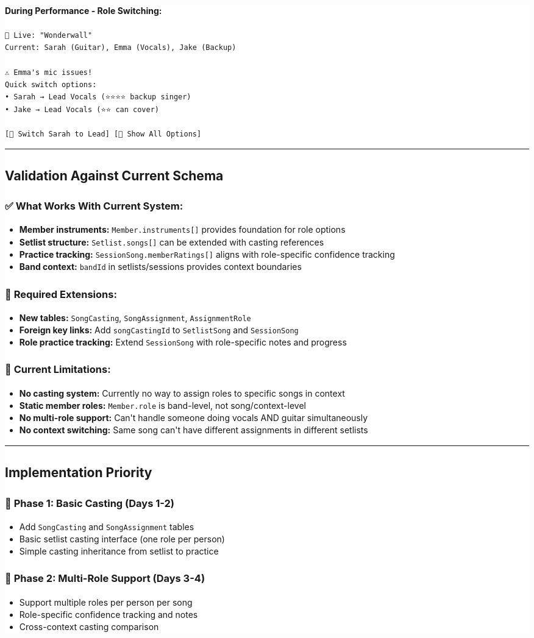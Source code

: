 #### **During Performance - Role Switching:**
```
🎵 Live: "Wonderwall"
Current: Sarah (Guitar), Emma (Vocals), Jake (Backup)

⚠️ Emma's mic issues!
Quick switch options:
• Sarah → Lead Vocals (⭐⭐⭐⭐ backup singer)
• Jake → Lead Vocals (⭐⭐ can cover)

[🔄 Switch Sarah to Lead] [👥 Show All Options]
```

---

## Validation Against Current Schema

### ✅ **What Works With Current System:**
- **Member instruments:** `Member.instruments[]` provides foundation for role options
- **Setlist structure:** `Setlist.songs[]` can be extended with casting references
- **Practice tracking:** `SessionSong.memberRatings[]` aligns with role-specific confidence tracking
- **Band context:** `bandId` in setlists/sessions provides context boundaries

### 🔧 **Required Extensions:**
- **New tables:** `SongCasting`, `SongAssignment`, `AssignmentRole`
- **Foreign key links:** Add `songCastingId` to `SetlistSong` and `SessionSong`
- **Role practice tracking:** Extend `SessionSong` with role-specific notes and progress

### 🚫 **Current Limitations:**
- **No casting system:** Currently no way to assign roles to specific songs in context
- **Static member roles:** `Member.role` is band-level, not song/context-level
- **No multi-role support:** Can't handle someone doing vocals AND guitar simultaneously
- **No context switching:** Same song can't have different assignments in different setlists

---

## Implementation Priority

### 🚀 **Phase 1: Basic Casting (Days 1-2)**
- Add `SongCasting` and `SongAssignment` tables
- Basic setlist casting interface (one role per person)
- Simple casting inheritance from setlist to practice

### 🎯 **Phase 2: Multi-Role Support (Days 3-4)**
- Support multiple roles per person per song
- Role-specific confidence tracking and notes
- Cross-context casting comparison
